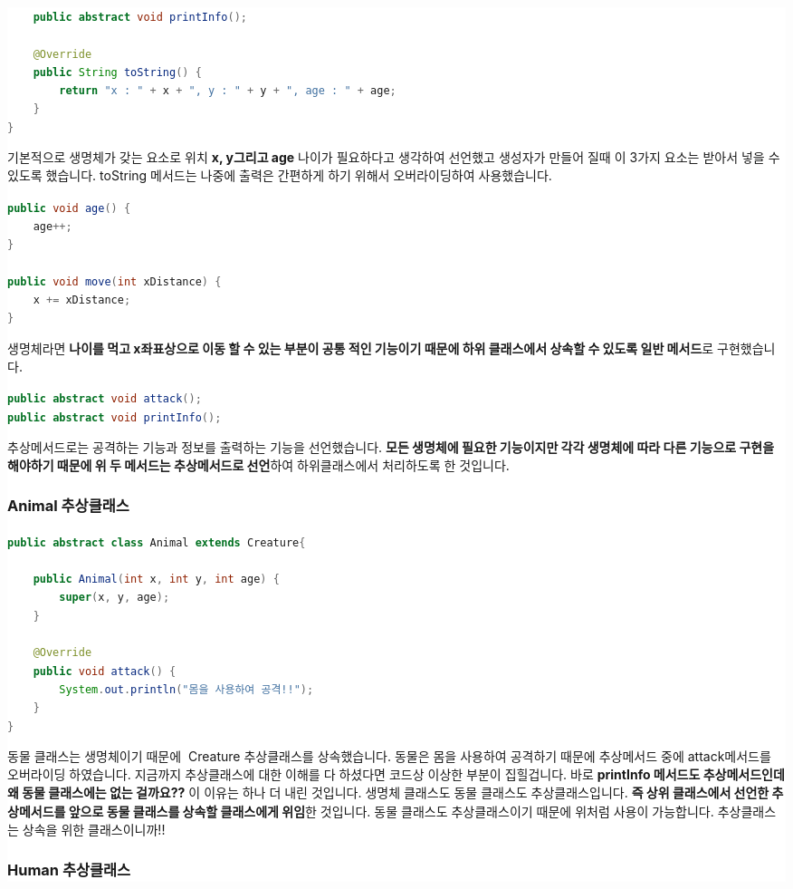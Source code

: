 ```java
    public abstract void printInfo();
    
    @Override
    public String toString() {
        return "x : " + x + ", y : " + y + ", age : " + age;
    }
}
```

기본적으로 생명체가 갖는 요소로 위치 **x, y그리고 age** 나이가 필요하다고 생각하여 선언했고 생성자가 만들어 질때 이 3가지 요소는 받아서 넣을 수 있도록 했습니다. toString 메서드는 나중에 출력은 간편하게 하기 위해서 오버라이딩하여 사용했습니다.

```java
public void age() {
    age++;
}
 
public void move(int xDistance) {
    x += xDistance;
}
```

생명체라면 **나이를 먹고 x좌표상으로 이동 할 수 있는 부분이 공통 적인 기능이기 때문에 하위 클래스에서 상속할 수 있도록 일반 메서드**로 구현했습니다.

```java
public abstract void attack();
public abstract void printInfo();
```

추상메서드로는 공격하는 기능과 정보를 출력하는 기능을 선언했습니다. **모든 생명체에 필요한 기능이지만 각각 생명체에 따라 다른 기능으로 구현을 해야하기 때문에 위 두 메서드는 추상메서드로 선언**하여 하위클래스에서 처리하도록 한 것입니다.

### Animal 추상클래스

```java
public abstract class Animal extends Creature{
    
    public Animal(int x, int y, int age) {
        super(x, y, age);
    }
    
    @Override
    public void attack() {
        System.out.println("몸을 사용하여 공격!!");
    }
}
```

동물 클래스는 생명체이기 때문에  Creature 추상클래스를 상속했습니다. 동물은 몸을 사용하여 공격하기 때문에 추상메서드 중에 attack메서드를 오버라이딩 하였습니다. 지금까지 추상클래스에 대한 이해를 다 하셨다면 코드상 이상한 부분이 집힐겁니다. 바로 **printInfo 메서드도 추상메서드인데 왜 동물 클래스에는 없는 걸까요??** 이 이유는 하나 더 내린 것입니다. 생명체 클래스도 동물 클래스도 추상클래스입니다. **즉 상위 클래스에서 선언한 추상메서드를 앞으로 동물 클래스를 상속할 클래스에게 위임**한 것입니다. 동물 클래스도 추상클래스이기 때문에 위처럼 사용이 가능합니다. 추상클래스는 상속을 위한 클래스이니까!!

### Human 추상클래스
